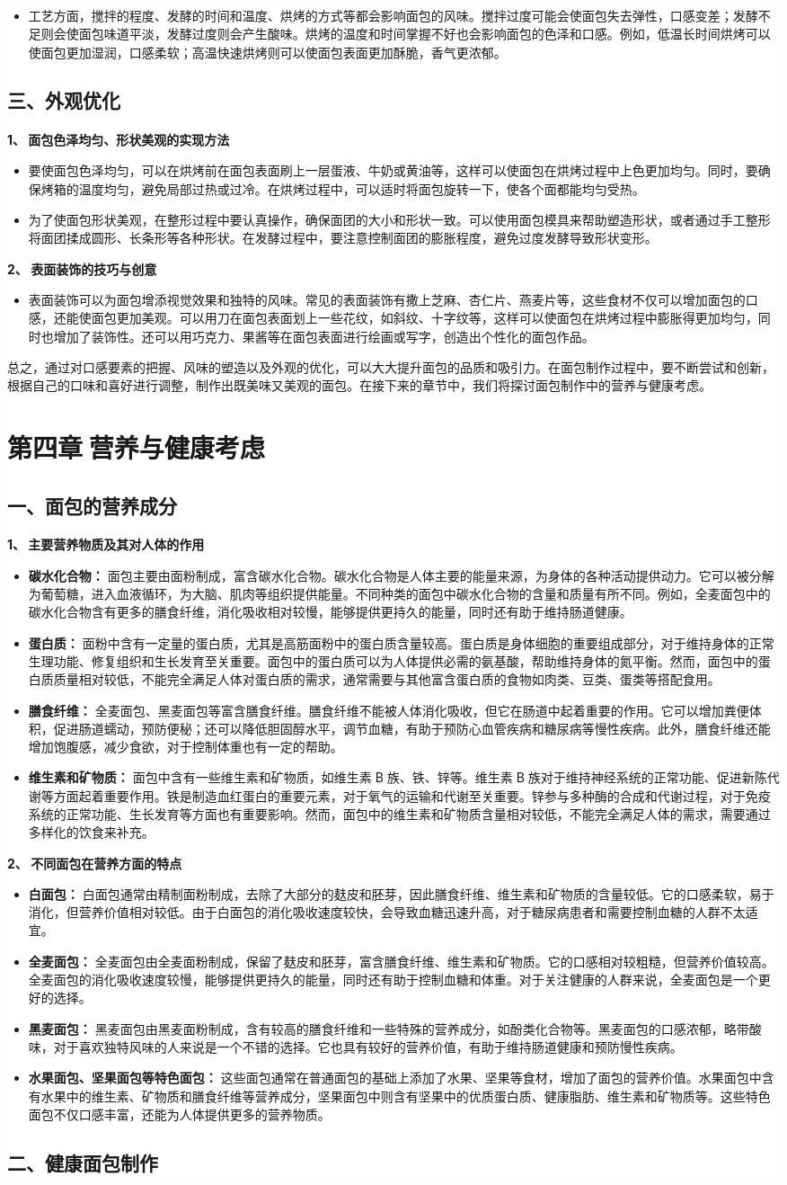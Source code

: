 - 工艺方面，搅拌的程度、发酵的时间和温度、烘烤的方式等都会影响面包的风味。搅拌过度可能会使面包失去弹性，口感变差；发酵不足则会使面包味道平淡，发酵过度则会产生酸味。烘烤的温度和时间掌握不好也会影响面包的色泽和口感。例如，低温长时间烘烤可以使面包更加湿润，口感柔软；高温快速烘烤则可以使面包表面更加酥脆，香气更浓郁。

## 三、外观优化

**1、 面包色泽均匀、形状美观的实现方法** 

- 要使面包色泽均匀，可以在烘烤前在面包表面刷上一层蛋液、牛奶或黄油等，这样可以使面包在烘烤过程中上色更加均匀。同时，要确保烤箱的温度均匀，避免局部过热或过冷。在烘烤过程中，可以适时将面包旋转一下，使各个面都能均匀受热。

- 为了使面包形状美观，在整形过程中要认真操作，确保面团的大小和形状一致。可以使用面包模具来帮助塑造形状，或者通过手工整形将面团揉成圆形、长条形等各种形状。在发酵过程中，要注意控制面团的膨胀程度，避免过度发酵导致形状变形。

**2、 表面装饰的技巧与创意** 

- 表面装饰可以为面包增添视觉效果和独特的风味。常见的表面装饰有撒上芝麻、杏仁片、燕麦片等，这些食材不仅可以增加面包的口感，还能使面包更加美观。可以用刀在面包表面划上一些花纹，如斜纹、十字纹等，这样可以使面包在烘烤过程中膨胀得更加均匀，同时也增加了装饰性。还可以用巧克力、果酱等在面包表面进行绘画或写字，创造出个性化的面包作品。

总之，通过对口感要素的把握、风味的塑造以及外观的优化，可以大大提升面包的品质和吸引力。在面包制作过程中，要不断尝试和创新，根据自己的口味和喜好进行调整，制作出既美味又美观的面包。在接下来的章节中，我们将探讨面包制作中的营养与健康考虑。



# 第四章 营养与健康考虑



## 一、面包的营养成分

**1、 主要营养物质及其对人体的作用** 

- **碳水化合物：** 面包主要由面粉制成，富含碳水化合物。碳水化合物是人体主要的能量来源，为身体的各种活动提供动力。它可以被分解为葡萄糖，进入血液循环，为大脑、肌肉等组织提供能量。不同种类的面包中碳水化合物的含量和质量有所不同。例如，全麦面包中的碳水化合物含有更多的膳食纤维，消化吸收相对较慢，能够提供更持久的能量，同时还有助于维持肠道健康。

- **蛋白质：** 面粉中含有一定量的蛋白质，尤其是高筋面粉中的蛋白质含量较高。蛋白质是身体细胞的重要组成部分，对于维持身体的正常生理功能、修复组织和生长发育至关重要。面包中的蛋白质可以为人体提供必需的氨基酸，帮助维持身体的氮平衡。然而，面包中的蛋白质质量相对较低，不能完全满足人体对蛋白质的需求，通常需要与其他富含蛋白质的食物如肉类、豆类、蛋类等搭配食用。

- **膳食纤维：** 全麦面包、黑麦面包等富含膳食纤维。膳食纤维不能被人体消化吸收，但它在肠道中起着重要的作用。它可以增加粪便体积，促进肠道蠕动，预防便秘；还可以降低胆固醇水平，调节血糖，有助于预防心血管疾病和糖尿病等慢性疾病。此外，膳食纤维还能增加饱腹感，减少食欲，对于控制体重也有一定的帮助。

- **维生素和矿物质：** 面包中含有一些维生素和矿物质，如维生素 B 族、铁、锌等。维生素 B 族对于维持神经系统的正常功能、促进新陈代谢等方面起着重要作用。铁是制造血红蛋白的重要元素，对于氧气的运输和代谢至关重要。锌参与多种酶的合成和代谢过程，对于免疫系统的正常功能、生长发育等方面也有重要影响。然而，面包中的维生素和矿物质含量相对较低，不能完全满足人体的需求，需要通过多样化的饮食来补充。

**2、 不同面包在营养方面的特点** 

- **白面包：** 白面包通常由精制面粉制成，去除了大部分的麸皮和胚芽，因此膳食纤维、维生素和矿物质的含量较低。它的口感柔软，易于消化，但营养价值相对较低。由于白面包的消化吸收速度较快，会导致血糖迅速升高，对于糖尿病患者和需要控制血糖的人群不太适宜。

- **全麦面包：** 全麦面包由全麦面粉制成，保留了麸皮和胚芽，富含膳食纤维、维生素和矿物质。它的口感相对较粗糙，但营养价值较高。全麦面包的消化吸收速度较慢，能够提供更持久的能量，同时还有助于控制血糖和体重。对于关注健康的人群来说，全麦面包是一个更好的选择。

- **黑麦面包：** 黑麦面包由黑麦面粉制成，含有较高的膳食纤维和一些特殊的营养成分，如酚类化合物等。黑麦面包的口感浓郁，略带酸味，对于喜欢独特风味的人来说是一个不错的选择。它也具有较好的营养价值，有助于维持肠道健康和预防慢性疾病。

- **水果面包、坚果面包等特色面包：** 这些面包通常在普通面包的基础上添加了水果、坚果等食材，增加了面包的营养价值。水果面包中含有水果中的维生素、矿物质和膳食纤维等营养成分，坚果面包中则含有坚果中的优质蛋白质、健康脂肪、维生素和矿物质等。这些特色面包不仅口感丰富，还能为人体提供更多的营养物质。

## 二、健康面包制作
